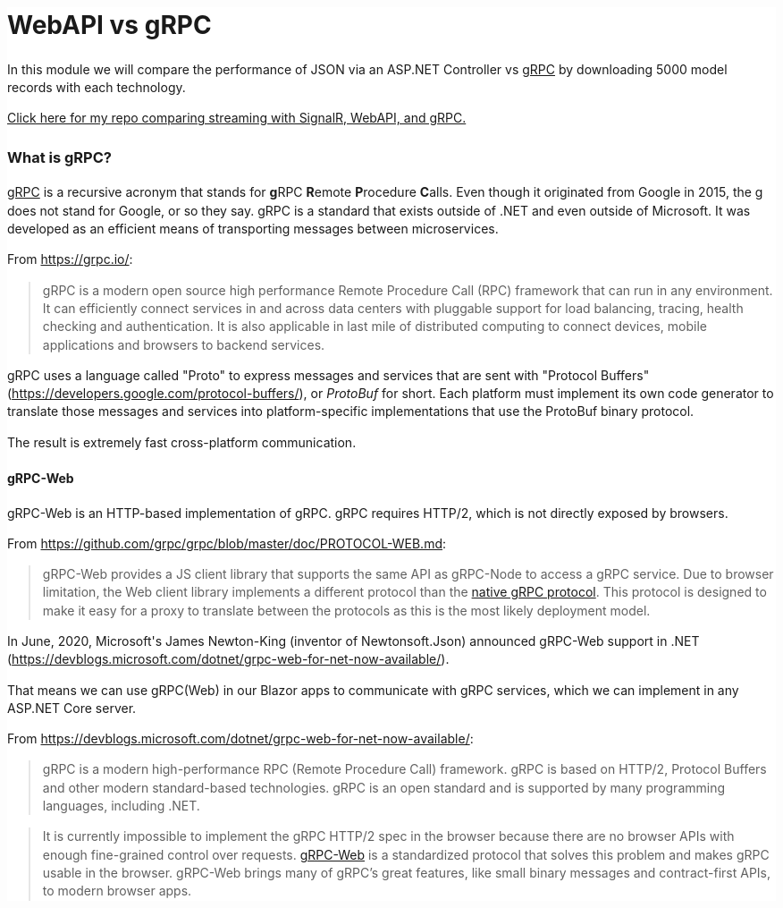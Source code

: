 # WebAPI vs gRPC

In this module we will compare the performance of JSON via an ASP.NET Controller vs [gRPC](https://grpc.io/) by downloading 5000 model records with each technology.

[Click here for my repo comparing streaming with SignalR, WebAPI, and gRPC.](https://github.com/carlfranklin/BlazorStreamingDemo)

### What is gRPC?

[gRPC](https://grpc.io/) is a recursive acronym that stands for **g**RPC **R**emote **P**rocedure **C**alls. Even though it originated from Google in 2015, the g does not stand for Google, or so they say. gRPC is a standard that exists outside of .NET and even outside of Microsoft. It was developed as an efficient means of transporting messages between microservices. 

From https://grpc.io/: 

> gRPC is a modern open source high performance Remote Procedure Call (RPC) framework that can run in any environment. It can efficiently connect services in and across data centers with pluggable support for load balancing, tracing, health checking and authentication. It is also applicable in last mile of distributed computing to connect devices, mobile applications and browsers to backend services.

gRPC uses a language called "Proto" to express messages and services that are sent with "Protocol Buffers" (https://developers.google.com/protocol-buffers/), or *ProtoBuf* for short. Each platform must implement its own code generator to translate those messages and services into platform-specific implementations that use the ProtoBuf binary protocol. 

The result is extremely fast cross-platform communication.

#### gRPC-Web

gRPC-Web is an HTTP-based implementation of gRPC. gRPC requires HTTP/2, which is not directly exposed by browsers.

From https://github.com/grpc/grpc/blob/master/doc/PROTOCOL-WEB.md:

> gRPC-Web provides a JS client library that supports the same API as gRPC-Node to access a gRPC service. Due to browser limitation, the Web client library implements a different protocol than the [native gRPC protocol](https://github.com/grpc/grpc/blob/master/doc/PROTOCOL-HTTP2.md). This protocol is designed to make it easy for a proxy to translate between the protocols as this is the most likely deployment model.

In June, 2020, Microsoft's James Newton-King (inventor of Newtonsoft.Json) announced gRPC-Web support in .NET (https://devblogs.microsoft.com/dotnet/grpc-web-for-net-now-available/).

That means we can use gRPC(Web) in our Blazor apps to communicate with gRPC services, which we can implement in any ASP.NET Core server.

From https://devblogs.microsoft.com/dotnet/grpc-web-for-net-now-available/:

> gRPC is a modern high-performance RPC (Remote Procedure Call) framework. gRPC is based on HTTP/2, Protocol Buffers and other modern standard-based technologies. gRPC is an open standard and is supported by many programming languages, including .NET.

> It is currently impossible to implement the gRPC HTTP/2 spec in the browser because there are no browser APIs with enough fine-grained control over requests. [gRPC-Web](https://github.com/grpc/grpc/blob/master/doc/PROTOCOL-WEB.md) is a standardized protocol that solves this problem and makes gRPC usable in the browser. gRPC-Web brings many of gRPC’s great features, like small binary messages and contract-first APIs, to modern browser apps.

